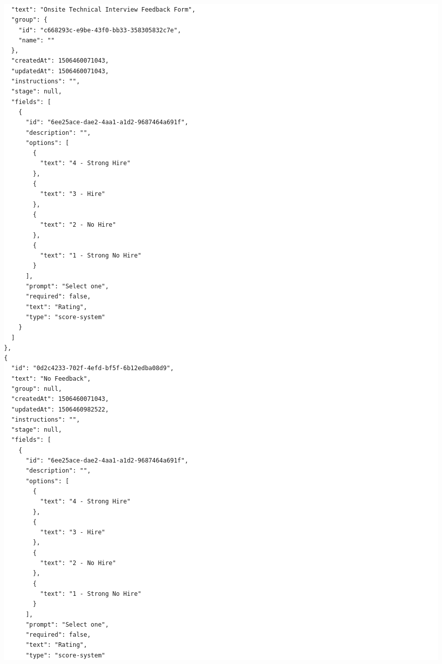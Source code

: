       "text": "Onsite Technical Interview Feedback Form",
      "group": {
        "id": "c668293c-e9be-43f0-bb33-358305832c7e",
        "name": ""
      },
      "createdAt": 1506460071043,
      "updatedAt": 1506460071043,
      "instructions": "",
      "stage": null,
      "fields": [
        {
          "id": "6ee25ace-dae2-4aa1-a1d2-9687464a691f",
          "description": "",
          "options": [
            {
              "text": "4 - Strong Hire"
            },
            {
              "text": "3 - Hire"
            },
            {
              "text": "2 - No Hire"
            },
            {
              "text": "1 - Strong No Hire"
            }
          ],
          "prompt": "Select one",
          "required": false,
          "text": "Rating",
          "type": "score-system"
        }
      ]
    },
    {
      "id": "0d2c4233-702f-4efd-bf5f-6b12edba08d9",
      "text": "No Feedback",
      "group": null,
      "createdAt": 1506460071043,
      "updatedAt": 1506460982522,
      "instructions": "",
      "stage": null,
      "fields": [
        {
          "id": "6ee25ace-dae2-4aa1-a1d2-9687464a691f",
          "description": "",
          "options": [
            {
              "text": "4 - Strong Hire"
            },
            {
              "text": "3 - Hire"
            },
            {
              "text": "2 - No Hire"
            },
            {
              "text": "1 - Strong No Hire"
            }
          ],
          "prompt": "Select one",
          "required": false,
          "text": "Rating",
          "type": "score-system"